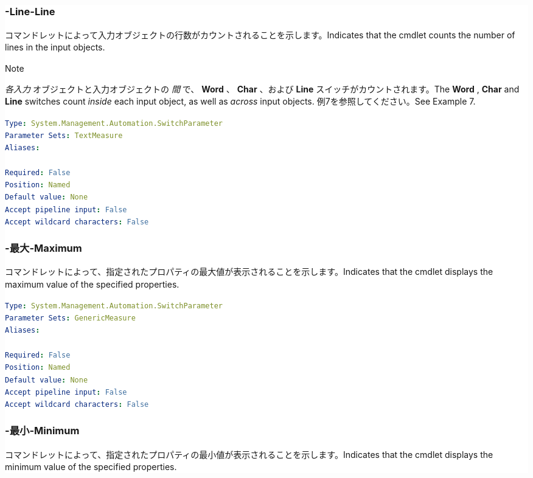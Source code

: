 ### <span data-ttu-id="b4d6f-173">-Line</span><span class="sxs-lookup"><span data-stu-id="b4d6f-173">-Line</span></span>

<span data-ttu-id="b4d6f-174">コマンドレットによって入力オブジェクトの行数がカウントされることを示します。</span><span class="sxs-lookup"><span data-stu-id="b4d6f-174">Indicates that the cmdlet counts the number of lines in the input objects.</span></span>

> [!NOTE]
> <span data-ttu-id="b4d6f-175">*各入力* オブジェクトと入力オブジェクトの *間* で、 **Word** 、 **Char** 、および **Line** スイッチがカウントされます。</span><span class="sxs-lookup"><span data-stu-id="b4d6f-175">The **Word** , **Char** and **Line** switches count *inside* each input object, as well as *across* input objects.</span></span> <span data-ttu-id="b4d6f-176">例7を参照してください。</span><span class="sxs-lookup"><span data-stu-id="b4d6f-176">See Example 7.</span></span>

```yaml
Type: System.Management.Automation.SwitchParameter
Parameter Sets: TextMeasure
Aliases:

Required: False
Position: Named
Default value: None
Accept pipeline input: False
Accept wildcard characters: False
```

### <span data-ttu-id="b4d6f-177">-最大</span><span class="sxs-lookup"><span data-stu-id="b4d6f-177">-Maximum</span></span>

<span data-ttu-id="b4d6f-178">コマンドレットによって、指定されたプロパティの最大値が表示されることを示します。</span><span class="sxs-lookup"><span data-stu-id="b4d6f-178">Indicates that the cmdlet displays the maximum value of the specified properties.</span></span>

```yaml
Type: System.Management.Automation.SwitchParameter
Parameter Sets: GenericMeasure
Aliases:

Required: False
Position: Named
Default value: None
Accept pipeline input: False
Accept wildcard characters: False
```

### <span data-ttu-id="b4d6f-179">-最小</span><span class="sxs-lookup"><span data-stu-id="b4d6f-179">-Minimum</span></span>

<span data-ttu-id="b4d6f-180">コマンドレットによって、指定されたプロパティの最小値が表示されることを示します。</span><span class="sxs-lookup"><span data-stu-id="b4d6f-180">Indicates that the cmdlet displays the minimum value of the specified properties.</span></span>
